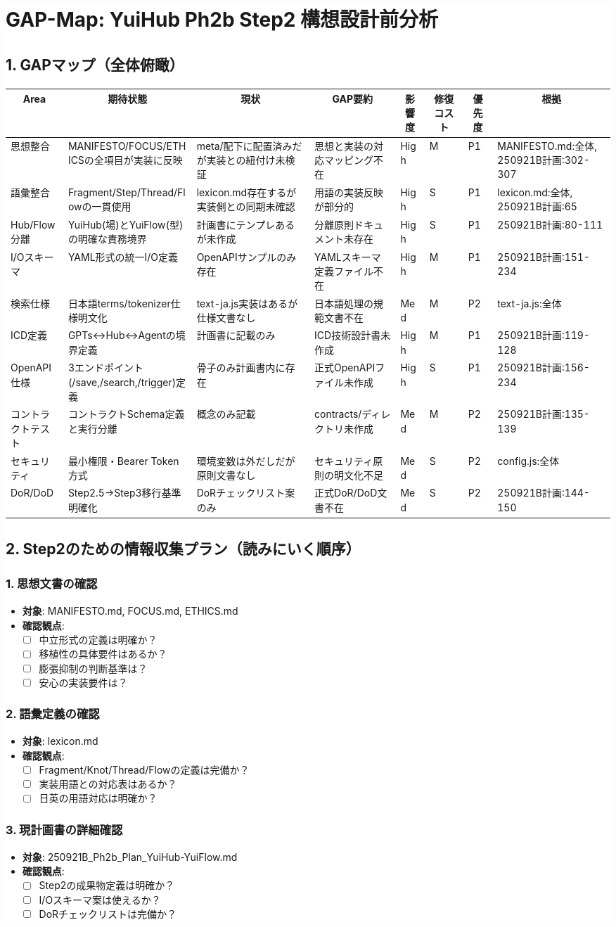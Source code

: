 # GAP-Map: YuiHub Ph2b Step2 構想設計前分析

## 1. GAPマップ（全体俯瞰）

| Area | 期待状態 | 現状 | GAP要約 | 影響度 | 修復コスト | 優先度 | 根拠 |
|------|---------|------|---------|--------|------------|--------|------|
| 思想整合 | MANIFESTO/FOCUS/ETHICSの全項目が実装に反映 | meta/配下に配置済みだが実装との紐付け未検証 | 思想と実装の対応マッピング不在 | High | M | P1 | MANIFESTO.md:全体, 250921B計画:302-307 |
| 語彙整合 | Fragment/Step/Thread/Flowの一貫使用 | lexicon.md存在するが実装側との同期未確認 | 用語の実装反映が部分的 | High | S | P1 | lexicon.md:全体, 250921B計画:65 |
| Hub/Flow分離 | YuiHub(場)とYuiFlow(型)の明確な責務境界 | 計画書にテンプレあるが未作成 | 分離原則ドキュメント未存在 | High | S | P1 | 250921B計画:80-111 |
| I/Oスキーマ | YAML形式の統一I/O定義 | OpenAPIサンプルのみ存在 | YAMLスキーマ定義ファイル不在 | High | M | P1 | 250921B計画:151-234 |
| 検索仕様 | 日本語terms/tokenizer仕様明文化 | text-ja.js実装はあるが仕様文書なし | 日本語処理の規範文書不在 | Med | M | P2 | text-ja.js:全体 |
| ICD定義 | GPTs↔Hub↔Agentの境界定義 | 計画書に記載のみ | ICD技術設計書未作成 | High | M | P1 | 250921B計画:119-128 |
| OpenAPI仕様 | 3エンドポイント(/save,/search,/trigger)定義 | 骨子のみ計画書内に存在 | 正式OpenAPIファイル未作成 | High | S | P1 | 250921B計画:156-234 |
| コントラクトテスト | コントラクトSchema定義と実行分離 | 概念のみ記載 | contracts/ディレクトリ未作成 | Med | M | P2 | 250921B計画:135-139 |
| セキュリティ | 最小権限・Bearer Token方式 | 環境変数は外だしだが原則文書なし | セキュリティ原則の明文化不足 | Med | S | P2 | config.js:全体 |
| DoR/DoD | Step2.5→Step3移行基準明確化 | DoRチェックリスト案のみ | 正式DoR/DoD文書不在 | Med | S | P2 | 250921B計画:144-150 |

## 2. Step2のための情報収集プラン（読みにいく順序）

### 1. 思想文書の確認
- **対象**: MANIFESTO.md, FOCUS.md, ETHICS.md
- **確認観点**:
  - [ ] 中立形式の定義は明確か？
  - [ ] 移植性の具体要件はあるか？
  - [ ] 膨張抑制の判断基準は？
  - [ ] 安心の実装要件は？

### 2. 語彙定義の確認
- **対象**: lexicon.md
- **確認観点**:
  - [ ] Fragment/Knot/Thread/Flowの定義は完備か？
  - [ ] 実装用語との対応表はあるか？
  - [ ] 日英の用語対応は明確か？

### 3. 現計画書の詳細確認
- **対象**: 250921B_Ph2b_Plan_YuiHub-YuiFlow.md
- **確認観点**:
  - [ ] Step2の成果物定義は明確か？
  - [ ] I/Oスキーマ案は使えるか？
  - [ ] DoRチェックリストは完備か？
